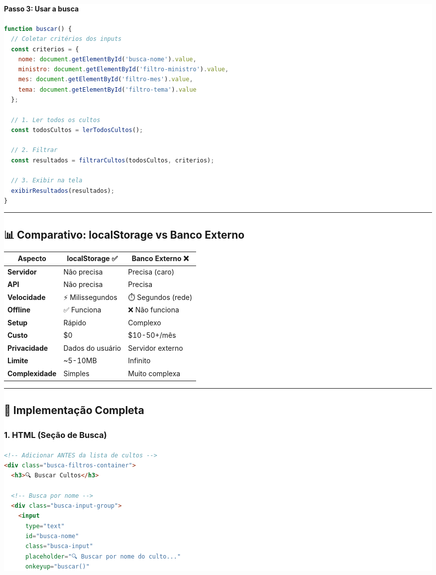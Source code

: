 #### **Passo 3: Usar a busca**
```javascript
function buscar() {
  // Coletar critérios dos inputs
  const criterios = {
    nome: document.getElementById('busca-nome').value,
    ministro: document.getElementById('filtro-ministro').value,
    mes: document.getElementById('filtro-mes').value,
    tema: document.getElementById('filtro-tema').value
  };
  
  // 1. Ler todos os cultos
  const todosCultos = lerTodosCultos();
  
  // 2. Filtrar
  const resultados = filtrarCultos(todosCultos, criterios);
  
  // 3. Exibir na tela
  exibirResultados(resultados);
}
```

---

## 📊 Comparativo: localStorage vs Banco Externo

| Aspecto | localStorage ✅ | Banco Externo ❌ |
|---------|-----------|----------|
| **Servidor** | Não precisa | Precisa (caro) |
| **API** | Não precisa | Precisa |
| **Velocidade** | ⚡ Milissegundos | ⏱️ Segundos (rede) |
| **Offline** | ✅ Funciona | ❌ Não funciona |
| **Setup** | Rápido | Complexo |
| **Custo** | $0 | $10-50+/mês |
| **Privacidade** | Dados do usuário | Servidor externo |
| **Limite** | ~5-10MB | Infinito |
| **Complexidade** | Simples | Muito complexa |

---

## 🔧 Implementação Completa

### **1. HTML (Seção de Busca)**

```html
<!-- Adicionar ANTES da lista de cultos -->
<div class="busca-filtros-container">
  <h3>🔍 Buscar Cultos</h3>
  
  <!-- Busca por nome -->
  <div class="busca-input-group">
    <input 
      type="text" 
      id="busca-nome" 
      class="busca-input"
      placeholder="🔍 Buscar por nome do culto..."
      onkeyup="buscar()"
```